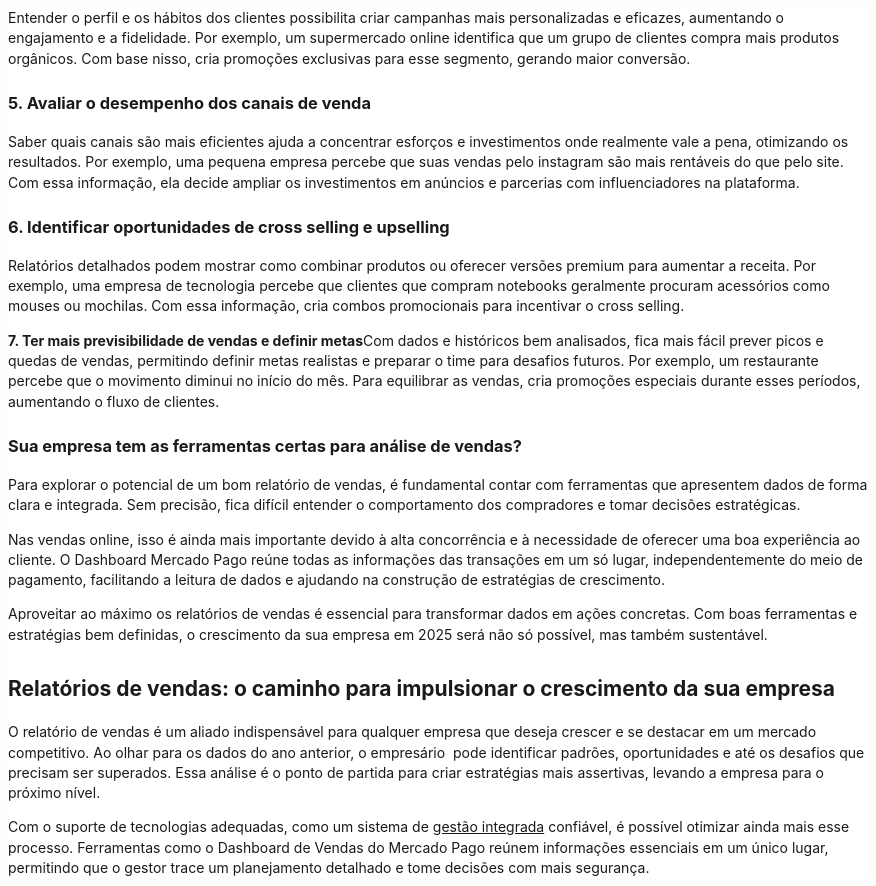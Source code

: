 Entender o perfil e os hábitos dos clientes possibilita criar campanhas mais personalizadas e eficazes, aumentando o engajamento e a fidelidade. Por exemplo, um supermercado online identifica que um grupo de clientes compra mais produtos orgânicos. Com base nisso, cria promoções exclusivas para esse segmento, gerando maior conversão.

### **5. Avaliar o desempenho dos canais de venda**

Saber quais canais são mais eficientes ajuda a concentrar esforços e investimentos onde realmente vale a pena, otimizando os resultados. Por exemplo, uma pequena empresa percebe que suas vendas pelo instagram são mais rentáveis do que pelo site. Com essa informação, ela decide ampliar os investimentos em anúncios e parcerias com influenciadores na plataforma.

### **6. Identificar oportunidades de cross selling e upselling**

Relatórios detalhados podem mostrar como combinar produtos ou oferecer versões premium para aumentar a receita. Por exemplo, uma empresa de tecnologia percebe que clientes que compram notebooks geralmente procuram acessórios como mouses ou mochilas. Com essa informação, cria combos promocionais para incentivar o cross selling.

**7. Ter mais previsibilidade de vendas e definir metas**Com dados e históricos bem analisados, fica mais fácil prever picos e quedas de vendas, permitindo definir metas realistas e preparar o time para desafios futuros. Por exemplo, um restaurante percebe que o movimento diminui no início do mês. Para equilibrar as vendas, cria promoções especiais durante esses períodos, aumentando o fluxo de clientes.

### Sua empresa tem as ferramentas certas para análise de vendas?

Para explorar o potencial de um bom relatório de vendas, é fundamental contar com ferramentas que apresentem dados de forma clara e integrada. Sem precisão, fica difícil entender o comportamento dos compradores e tomar decisões estratégicas.

Nas vendas online, isso é ainda mais importante devido à alta concorrência e à necessidade de oferecer uma boa experiência ao cliente. O Dashboard Mercado Pago reúne todas as informações das transações em um só lugar, independentemente do meio de pagamento, facilitando a leitura de dados e ajudando na construção de estratégias de crescimento.

Aproveitar ao máximo os relatórios de vendas é essencial para transformar dados em ações concretas. Com boas ferramentas e estratégias bem definidas, o crescimento da sua empresa em 2025 será não só possível, mas também sustentável.

## **Relatórios de vendas: o caminho para impulsionar o crescimento da sua empresa**

O relatório de vendas é um aliado indispensável para qualquer empresa que deseja crescer e se destacar em um mercado competitivo. Ao olhar para os dados do ano anterior, o empresário  pode identificar padrões, oportunidades e até os desafios que precisam ser superados. Essa análise é o ponto de partida para criar estratégias mais assertivas, levando a empresa para o próximo nível.

Com o suporte de tecnologias adequadas, como um sistema de [gestão integrada](https://meubolso.mercadopago.com.br/gestao-integrada-dados-de-pagamentos) confiável, é possível otimizar ainda mais esse processo. Ferramentas como o Dashboard de Vendas do Mercado Pago reúnem informações essenciais em um único lugar, permitindo que o gestor trace um planejamento detalhado e tome decisões com mais segurança.
